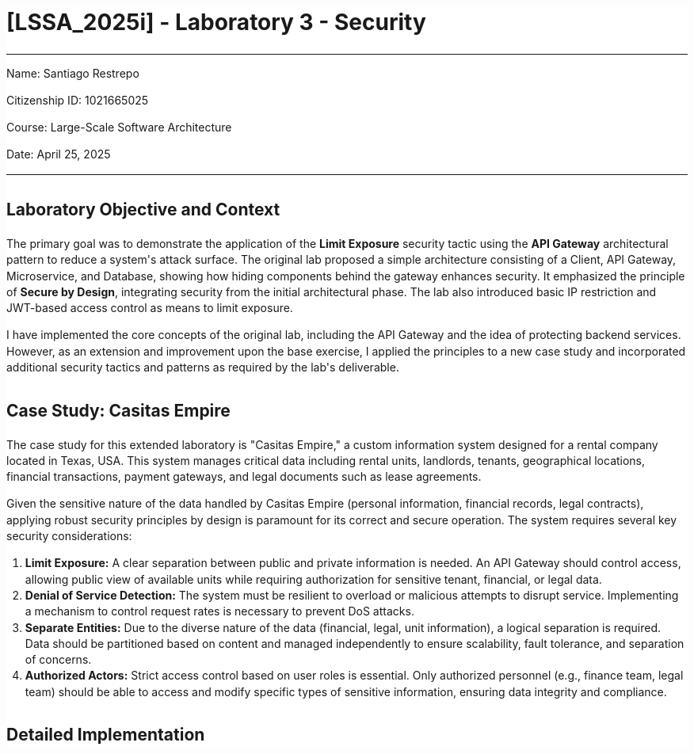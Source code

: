 # [LSSA_2025i] - Laboratory 3 - Security

---

Name: Santiago Restrepo 

Citizenship ID: 1021665025 

Course: Large-Scale Software Architecture

Date: April 25, 2025

---

## Laboratory Objective and Context

The primary goal was to demonstrate the application of the **Limit Exposure** security tactic using the **API Gateway** architectural pattern to reduce a system's attack surface. The original lab proposed a simple architecture consisting of a Client, API Gateway, Microservice, and Database, showing how hiding components behind the gateway enhances security. It emphasized the principle of **Secure by Design**, integrating security from the initial architectural phase. The lab also introduced basic IP restriction and JWT-based access control as means to limit exposure.

I have implemented the core concepts of the original lab, including the API Gateway and the idea of protecting backend services. However, as an extension and improvement upon the base exercise, I applied the principles to a new case study and incorporated additional security tactics and patterns as required by the lab's deliverable.

## Case Study: Casitas Empire

The case study for this extended laboratory is "Casitas Empire," a custom information system designed for a rental company located in Texas, USA. This system manages critical data including rental units, landlords, tenants, geographical locations, financial transactions, payment gateways, and legal documents such as lease agreements.

Given the sensitive nature of the data handled by Casitas Empire (personal information, financial records, legal contracts), applying robust security principles by design is paramount for its correct and secure operation. The system requires several key security considerations:

1.  **Limit Exposure:** A clear separation between public and private information is needed. An API Gateway should control access, allowing public view of available units while requiring authorization for sensitive tenant, financial, or legal data.
2.  **Denial of Service Detection:** The system must be resilient to overload or malicious attempts to disrupt service. Implementing a mechanism to control request rates is necessary to prevent DoS attacks.
3.  **Separate Entities:** Due to the diverse nature of the data (financial, legal, unit information), a logical separation is required. Data should be partitioned based on content and managed independently to ensure scalability, fault tolerance, and separation of concerns.
4.  **Authorized Actors:** Strict access control based on user roles is essential. Only authorized personnel (e.g., finance team, legal team) should be able to access and modify specific types of sensitive information, ensuring data integrity and compliance.

## Detailed Implementation
